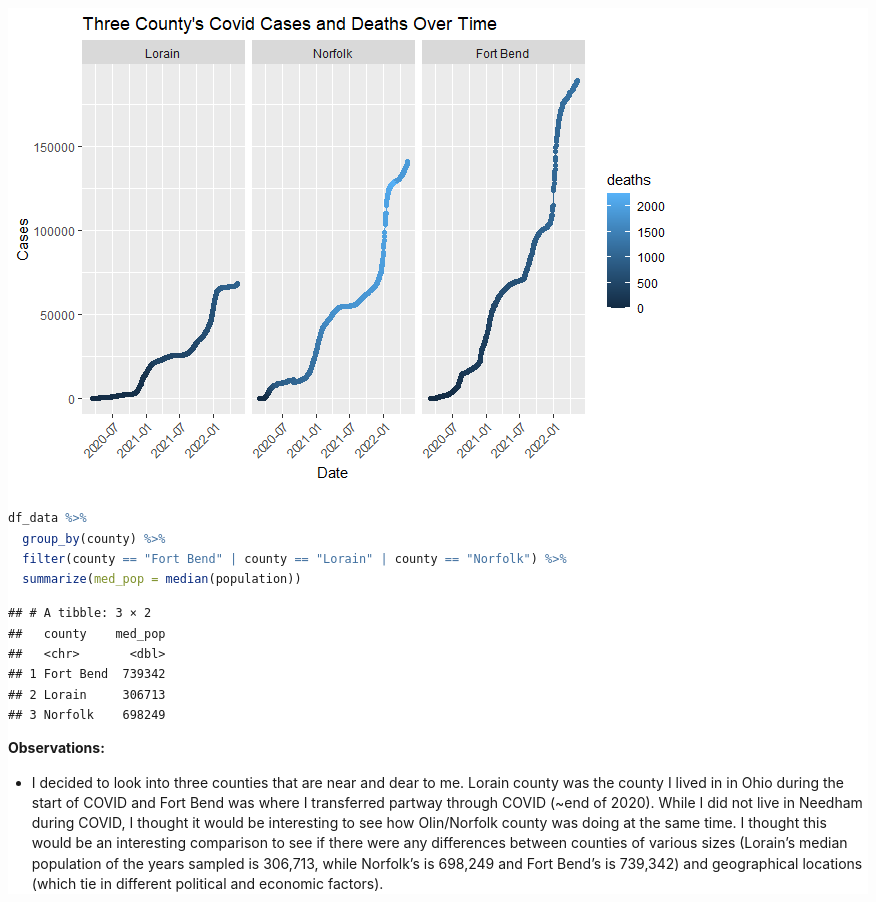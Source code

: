 ![](c06-covid19-assignment_files/figure-gfm/unnamed-chunk-1-2.png)

``` r
df_data %>% 
  group_by(county) %>% 
  filter(county == "Fort Bend" | county == "Lorain" | county == "Norfolk") %>% 
  summarize(med_pop = median(population))
```

    ## # A tibble: 3 × 2
    ##   county    med_pop
    ##   <chr>       <dbl>
    ## 1 Fort Bend  739342
    ## 2 Lorain     306713
    ## 3 Norfolk    698249

**Observations:**

- I decided to look into three counties that are near and dear to me.
  Lorain county was the county I lived in in Ohio during the start of
  COVID and Fort Bend was where I transferred partway through COVID
  (~end of 2020). While I did not live in Needham during COVID, I
  thought it would be interesting to see how Olin/Norfolk county was
  doing at the same time. I thought this would be an interesting
  comparison to see if there were any differences between counties of
  various sizes (Lorain’s median population of the years sampled is
  306,713, while Norfolk’s is 698,249 and Fort Bend’s is 739,342) and
  geographical locations (which tie in different political and economic
  factors).
